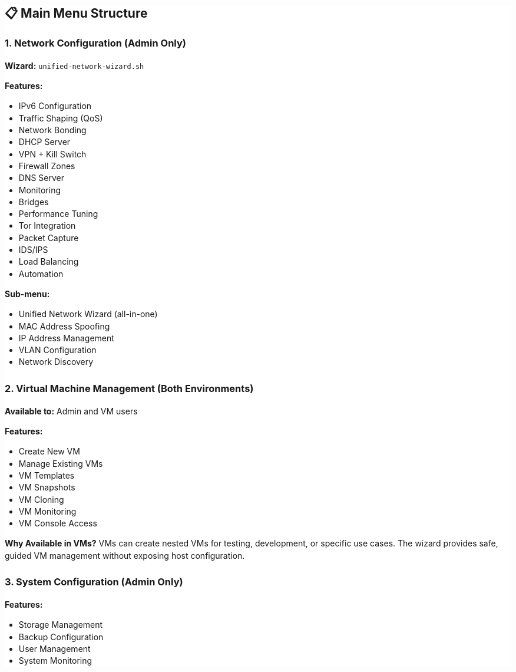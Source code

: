 
## 📋 Main Menu Structure

### 1. Network Configuration (Admin Only)
**Wizard:** `unified-network-wizard.sh`

**Features:**
- IPv6 Configuration
- Traffic Shaping (QoS)
- Network Bonding
- DHCP Server
- VPN + Kill Switch
- Firewall Zones
- DNS Server
- Monitoring
- Bridges
- Performance Tuning
- Tor Integration
- Packet Capture
- IDS/IPS
- Load Balancing
- Automation

**Sub-menu:**
- Unified Network Wizard (all-in-one)
- MAC Address Spoofing
- IP Address Management
- VLAN Configuration
- Network Discovery

### 2. Virtual Machine Management (Both Environments)
**Available to:** Admin and VM users

**Features:**
- Create New VM
- Manage Existing VMs
- VM Templates
- VM Snapshots
- VM Cloning
- VM Monitoring
- VM Console Access

**Why Available in VMs?**
VMs can create nested VMs for testing, development, or specific use cases. The wizard provides safe, guided VM management without exposing host configuration.

### 3. System Configuration (Admin Only)
**Features:**
- Storage Management
- Backup Configuration
- User Management
- System Monitoring
